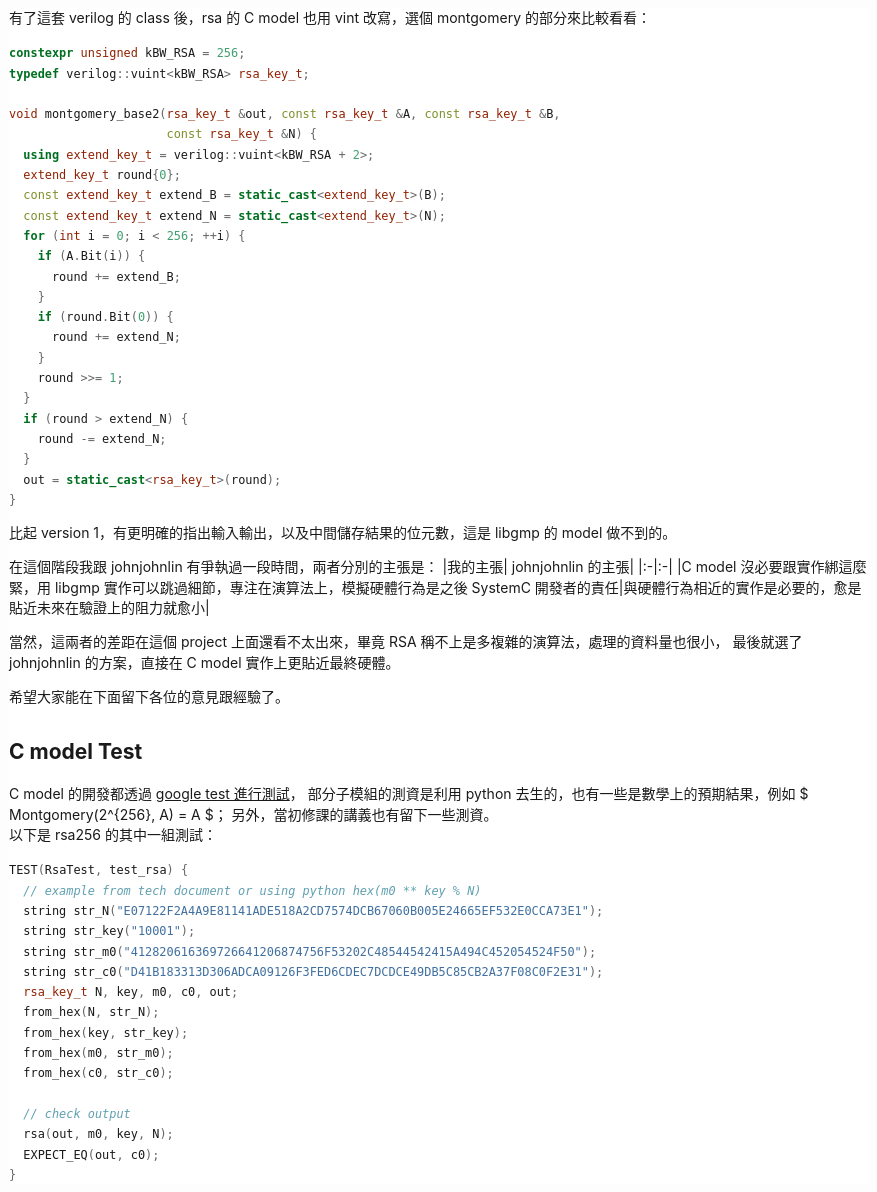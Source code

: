 有了這套 verilog 的 class 後，rsa 的 C model 也用 vint 改寫，選個 montgomery 的部分來比較看看：

```cpp
constexpr unsigned kBW_RSA = 256;
typedef verilog::vuint<kBW_RSA> rsa_key_t;

void montgomery_base2(rsa_key_t &out, const rsa_key_t &A, const rsa_key_t &B,
                      const rsa_key_t &N) {
  using extend_key_t = verilog::vuint<kBW_RSA + 2>;
  extend_key_t round{0};
  const extend_key_t extend_B = static_cast<extend_key_t>(B);
  const extend_key_t extend_N = static_cast<extend_key_t>(N);
  for (int i = 0; i < 256; ++i) {
    if (A.Bit(i)) {
      round += extend_B;
    }
    if (round.Bit(0)) {
      round += extend_N;
    }
    round >>= 1;
  }
  if (round > extend_N) {
    round -= extend_N;
  }
  out = static_cast<rsa_key_t>(round);
}
```

比起 version 1，有更明確的指出輸入輸出，以及中間儲存結果的位元數，這是 libgmp 的 model 做不到的。  

在這個階段我跟 johnjohnlin 有爭執過一段時間，兩者分別的主張是：
|我的主張| johnjohnlin 的主張|
|:-|:-|
|C model 沒必要跟實作綁這麼緊，用 libgmp 實作可以跳過細節，專注在演算法上，模擬硬體行為是之後 SystemC 開發者的責任|與硬體行為相近的實作是必要的，愈是貼近未來在驗證上的阻力就愈小|

當然，這兩者的差距在這個 project 上面還看不太出來，畢竟 RSA 稱不上是多複雜的演算法，處理的資料量也很小，
最後就選了 johnjohnlin 的方案，直接在 C model 實作上更貼近最終硬體。  

希望大家能在下面留下各位的意見跟經驗了。

## C model Test

C model 的開發都透過 [google test 進行測試](https://github.com/google/googletest)，
部分子模組的測資是利用 python 去生的，也有一些是數學上的預期結果，例如 $ Montgomery(2^{256}, A) = A $；
另外，當初修課的講義也有留下一些測資。  
以下是 rsa256 的其中一組測試：
```cpp
TEST(RsaTest, test_rsa) {
  // example from tech document or using python hex(m0 ** key % N)
  string str_N("E07122F2A4A9E81141ADE518A2CD7574DCB67060B005E24665EF532E0CCA73E1");
  string str_key("10001");
  string str_m0("412820616369726641206874756F53202C48544542415A494C452054524F50");
  string str_c0("D41B183313D306ADCA09126F3FED6CDEC7DCDCE49DB5C85CB2A37F08C0F2E31");
  rsa_key_t N, key, m0, c0, out;
  from_hex(N, str_N);
  from_hex(key, str_key);
  from_hex(m0, str_m0);
  from_hex(c0, str_c0);

  // check output
  rsa(out, m0, key, N);
  EXPECT_EQ(out, c0);
}
```
